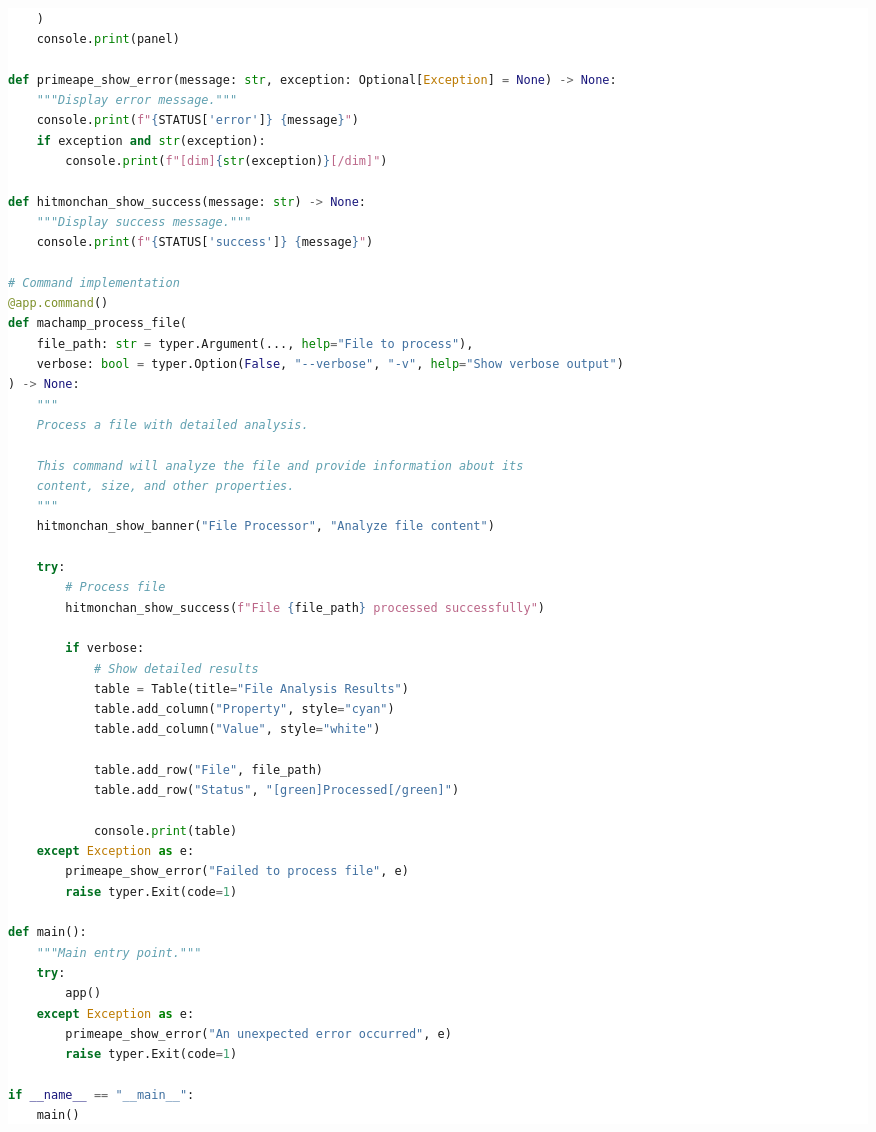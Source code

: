 ```python
    )
    console.print(panel)

def primeape_show_error(message: str, exception: Optional[Exception] = None) -> None:
    """Display error message."""
    console.print(f"{STATUS['error']} {message}")
    if exception and str(exception):
        console.print(f"[dim]{str(exception)}[/dim]")

def hitmonchan_show_success(message: str) -> None:
    """Display success message."""
    console.print(f"{STATUS['success']} {message}")

# Command implementation
@app.command()
def machamp_process_file(
    file_path: str = typer.Argument(..., help="File to process"),
    verbose: bool = typer.Option(False, "--verbose", "-v", help="Show verbose output")
) -> None:
    """
    Process a file with detailed analysis.
    
    This command will analyze the file and provide information about its
    content, size, and other properties.
    """
    hitmonchan_show_banner("File Processor", "Analyze file content")
    
    try:
        # Process file
        hitmonchan_show_success(f"File {file_path} processed successfully")
        
        if verbose:
            # Show detailed results
            table = Table(title="File Analysis Results")
            table.add_column("Property", style="cyan")
            table.add_column("Value", style="white")
            
            table.add_row("File", file_path)
            table.add_row("Status", "[green]Processed[/green]")
            
            console.print(table)
    except Exception as e:
        primeape_show_error("Failed to process file", e)
        raise typer.Exit(code=1)

def main():
    """Main entry point."""
    try:
        app()
    except Exception as e:
        primeape_show_error("An unexpected error occurred", e)
        raise typer.Exit(code=1)

if __name__ == "__main__":
    main()
```
